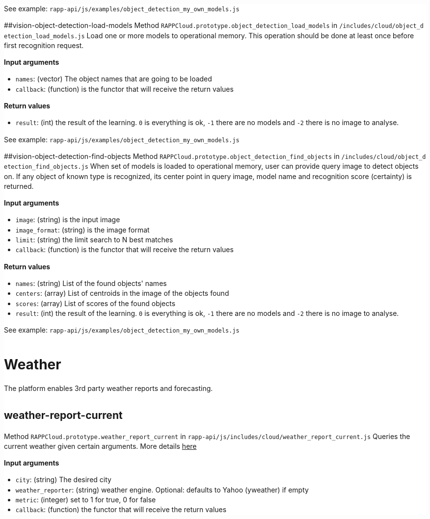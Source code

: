 See example: `rapp-api/js/examples/object_detection_my_own_models.js`

##vision-object-detection-load-models
Method `RAPPCloud.prototype.object_detection_load_models` in `/includes/cloud/object_detection_load_models.js`
Load one or more models to operational memory. This operation should be done at least once before first recognition request.

**Input arguments**
- `names`: (vector) The object names that are going to be loaded 
- `callback`: (function) is the functor that will receive the return values

**Return values**
- `result`: (int) the result of the learning. `0` is everything is ok, `-1` there are no models and `-2` there is no image to analyse.

See example: `rapp-api/js/examples/object_detection_my_own_models.js`

##vision-object-detection-find-objects
Method `RAPPCloud.prototype.object_detection_find_objects` in `/includes/cloud/object_detection_find_objects.js`
When set of models is loaded to operational memory, user can provide query image to detect objects on. 
If any object of known type is recognized, its center point in query image, model name and recognition score (certainty) is returned.

**Input arguments**
- `image`: (string) is the input image
- `image_format`: (string) is the image format
- `limit`: (string) the limit search to N best matches
- `callback`: (function) is the functor that will receive the return values

**Return values**
- `names`: (string) List of the found objects' names
- `centers`: (array) List of centroids in the image of the objects found
- `scores`: (array) List of scores of the found objects
- `result`: (int) the result of the learning. `0` is everything is ok, `-1` there are no models and `-2` there is no image to analyse.

See example: `rapp-api/js/examples/object_detection_my_own_models.js`

# Weather
The platform enables 3rd party weather reports and forecasting.

## weather-report-current
Method `RAPPCloud.prototype.weather_report_current` in `rapp-api/js/includes/cloud/weather_report_current.js`
Queries the current weather given certain arguments.
More details [here](https://github.com/rapp-project/rapp-platform/wiki/RAPP-Weather-Reporter)

**Input arguments**
- `city`: (string) The desired city
- `weather_reporter`: (string) weather engine. Optional: defaults to Yahoo (yweather) if empty
- `metric`: (integer) set to 1 for true, 0 for false
- `callback`: (function) the functor that will receive the return values
